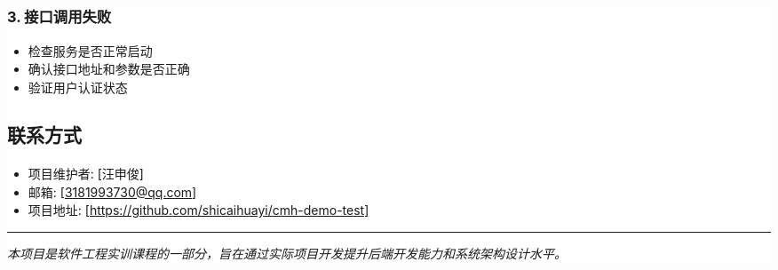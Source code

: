### 3. 接口调用失败
- 检查服务是否正常启动
- 确认接口地址和参数是否正确
- 验证用户认证状态

## 联系方式

- 项目维护者: [汪申俊]
- 邮箱: [3181993730@qq.com]
- 项目地址: [https://github.com/shicaihuayi/cmh-demo-test]
---

*本项目是软件工程实训课程的一部分，旨在通过实际项目开发提升后端开发能力和系统架构设计水平。* 
